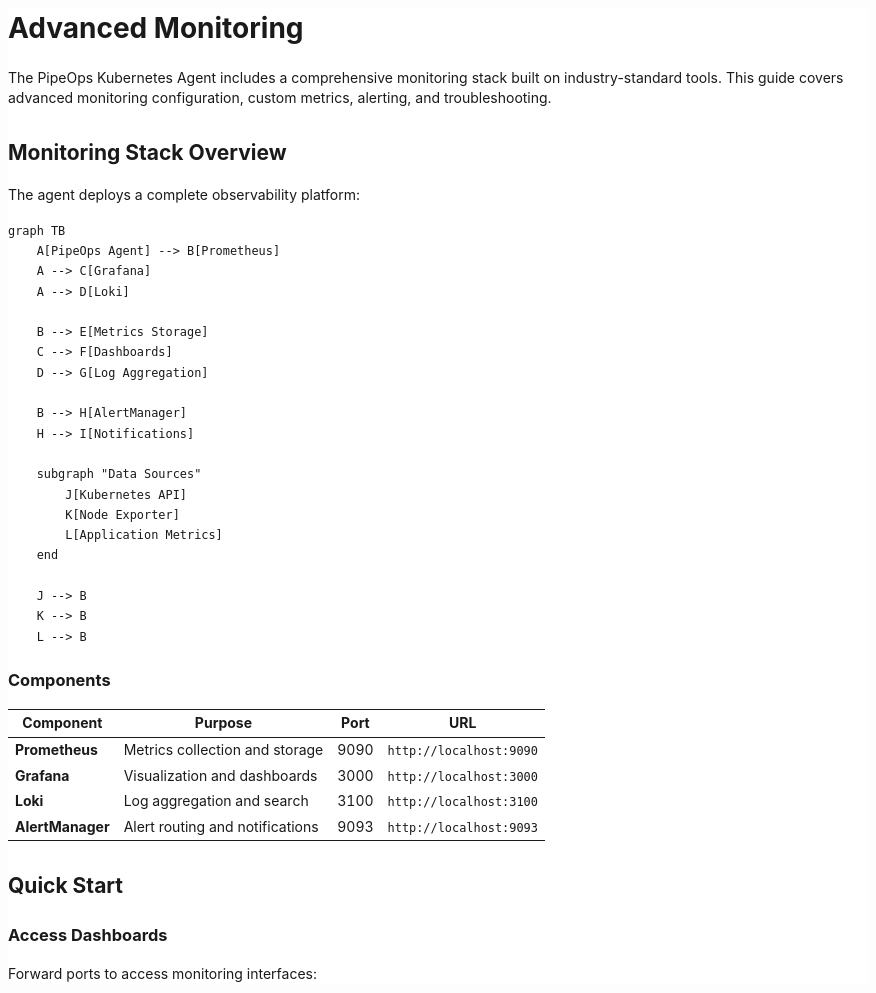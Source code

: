 # Advanced Monitoring

The PipeOps Kubernetes Agent includes a comprehensive monitoring stack built on industry-standard tools. This guide covers advanced monitoring configuration, custom metrics, alerting, and troubleshooting.

## Monitoring Stack Overview

The agent deploys a complete observability platform:

```mermaid
graph TB
    A[PipeOps Agent] --> B[Prometheus]
    A --> C[Grafana]
    A --> D[Loki]
    
    B --> E[Metrics Storage]
    C --> F[Dashboards]
    D --> G[Log Aggregation]
    
    B --> H[AlertManager]
    H --> I[Notifications]
    
    subgraph "Data Sources"
        J[Kubernetes API]
        K[Node Exporter]
        L[Application Metrics]
    end
    
    J --> B
    K --> B
    L --> B
```

### Components

| Component | Purpose | Port | URL |
|-----------|---------|------|-----|
| **Prometheus** | Metrics collection and storage | 9090 | `http://localhost:9090` |
| **Grafana** | Visualization and dashboards | 3000 | `http://localhost:3000` |
| **Loki** | Log aggregation and search | 3100 | `http://localhost:3100` |
| **AlertManager** | Alert routing and notifications | 9093 | `http://localhost:9093` |

## Quick Start

### Access Dashboards

Forward ports to access monitoring interfaces:
